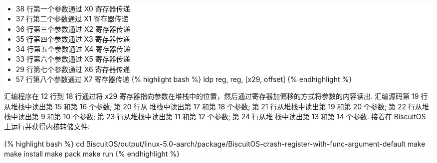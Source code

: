* 38 行第一个参数通过 X0 寄存器传递
* 37 行第二个参数通过 X1 寄存器传递
* 36 行第三个参数通过 X2 寄存器传递
* 35 行第四个参数通过 X3 寄存器传递
* 34 行第五个参数通过 X4 寄存器传递
* 33 行第六个参数通过 X5 寄存器传递
* 29 行第七个参数通过 X6 寄存器传递
* 57 行第八个参数通过 X7 寄存器传递
{% highlight bash %}
ldp reg, reg, [x29, offset]
{% endhighlight %}

汇编程序在 12 行到 18 行通过将 x29 寄存器指向参数在堆栈中的位置，然后通过寄存器加偏移的方式将参数的内容读出. 汇编源码第 19 行从堆栈中读出第 15 和第 16 个参数; 第 20 行从
堆栈中读出第 17 和第 18 个参数; 第 21 行从堆栈中读出第 19 和第 20 个参数; 第 22 行从堆栈中读出第 9 和第 10 个参数; 第 23 行从堆栈中读出第 11 和第 12 个参数; 第 24 行从堆
栈中读出第 13 和第 14 个参数. 接着在 BiscuitOS 上运行并获得内核转储文件:

{% highlight bash %}
cd BiscuitOS/output/linux-5.0-aarch/package/BiscuitOS-crash-register-with-func-argument-default
make
make install
make pack
make run
{% endhighlight %}
